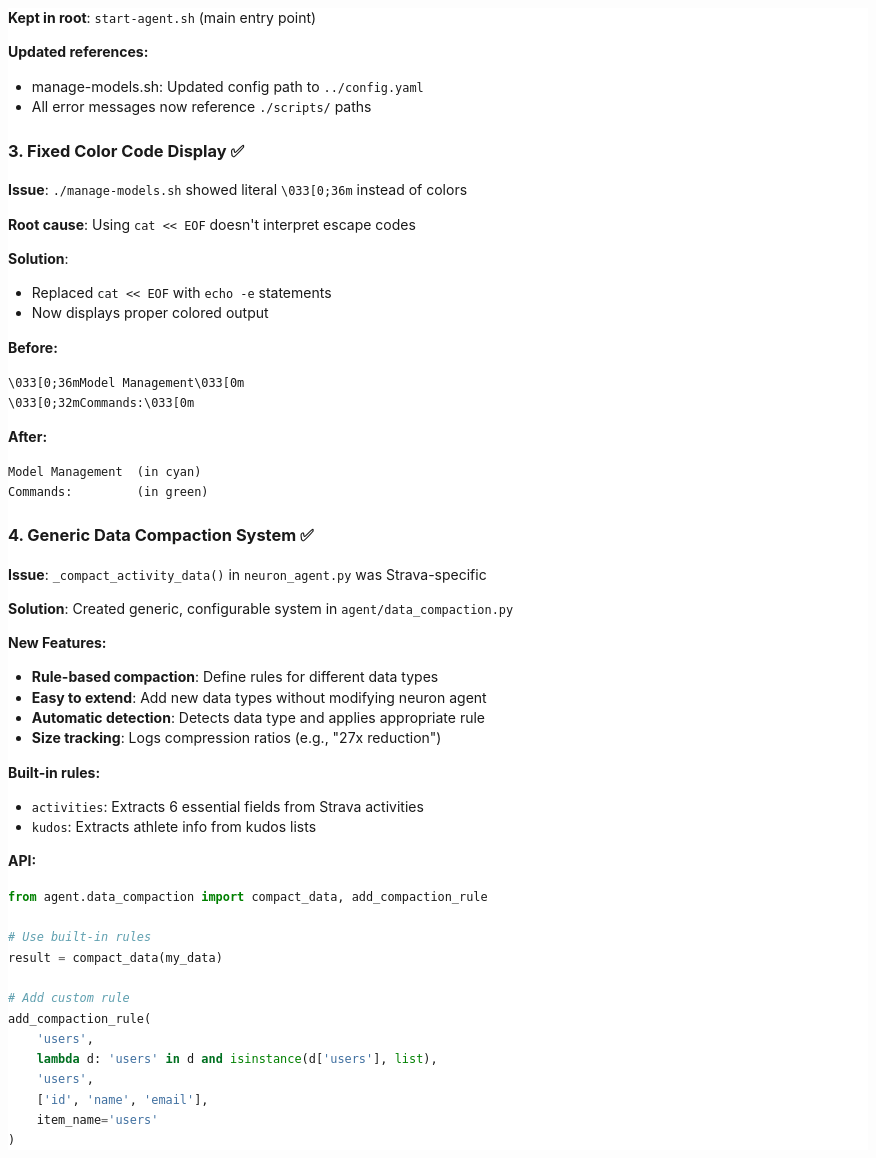 **Kept in root**: `start-agent.sh` (main entry point)

**Updated references:**
- manage-models.sh: Updated config path to `../config.yaml`
- All error messages now reference `./scripts/` paths

### 3. Fixed Color Code Display ✅

**Issue**: `./manage-models.sh` showed literal `\033[0;36m` instead of colors

**Root cause**: Using `cat << EOF` doesn't interpret escape codes

**Solution**: 
- Replaced `cat << EOF` with `echo -e` statements
- Now displays proper colored output

**Before:**
```
\033[0;36mModel Management\033[0m
\033[0;32mCommands:\033[0m
```

**After:**
```
Model Management  (in cyan)
Commands:         (in green)
```

### 4. Generic Data Compaction System ✅

**Issue**: `_compact_activity_data()` in `neuron_agent.py` was Strava-specific

**Solution**: Created generic, configurable system in `agent/data_compaction.py`

**New Features:**
- **Rule-based compaction**: Define rules for different data types
- **Easy to extend**: Add new data types without modifying neuron agent
- **Automatic detection**: Detects data type and applies appropriate rule
- **Size tracking**: Logs compression ratios (e.g., "27x reduction")

**Built-in rules:**
- `activities`: Extracts 6 essential fields from Strava activities
- `kudos`: Extracts athlete info from kudos lists

**API:**
```python
from agent.data_compaction import compact_data, add_compaction_rule

# Use built-in rules
result = compact_data(my_data)

# Add custom rule
add_compaction_rule(
    'users',
    lambda d: 'users' in d and isinstance(d['users'], list),
    'users',
    ['id', 'name', 'email'],
    item_name='users'
)
```
